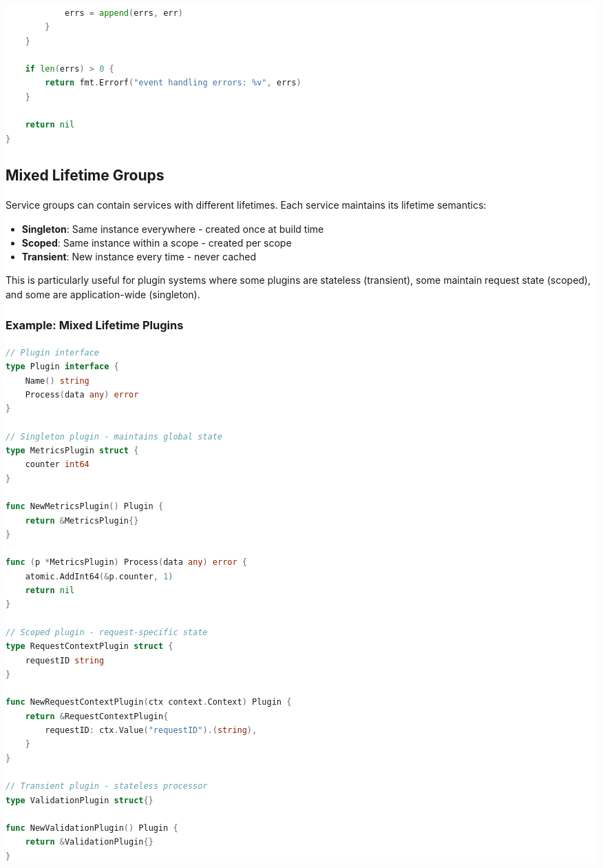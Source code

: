 ```go
            errs = append(errs, err)
        }
    }

    if len(errs) > 0 {
        return fmt.Errorf("event handling errors: %v", errs)
    }

    return nil
}
```

## Mixed Lifetime Groups

Service groups can contain services with different lifetimes. Each service maintains its lifetime semantics:

- **Singleton**: Same instance everywhere - created once at build time
- **Scoped**: Same instance within a scope - created per scope
- **Transient**: New instance every time - never cached

This is particularly useful for plugin systems where some plugins are stateless (transient), some maintain request state (scoped), and some are application-wide (singleton).

### Example: Mixed Lifetime Plugins

```go
// Plugin interface
type Plugin interface {
    Name() string
    Process(data any) error
}

// Singleton plugin - maintains global state
type MetricsPlugin struct {
    counter int64
}

func NewMetricsPlugin() Plugin {
    return &MetricsPlugin{}
}

func (p *MetricsPlugin) Process(data any) error {
    atomic.AddInt64(&p.counter, 1)
    return nil
}

// Scoped plugin - request-specific state
type RequestContextPlugin struct {
    requestID string
}

func NewRequestContextPlugin(ctx context.Context) Plugin {
    return &RequestContextPlugin{
        requestID: ctx.Value("requestID").(string),
    }
}

// Transient plugin - stateless processor
type ValidationPlugin struct{}

func NewValidationPlugin() Plugin {
    return &ValidationPlugin{}
}
```